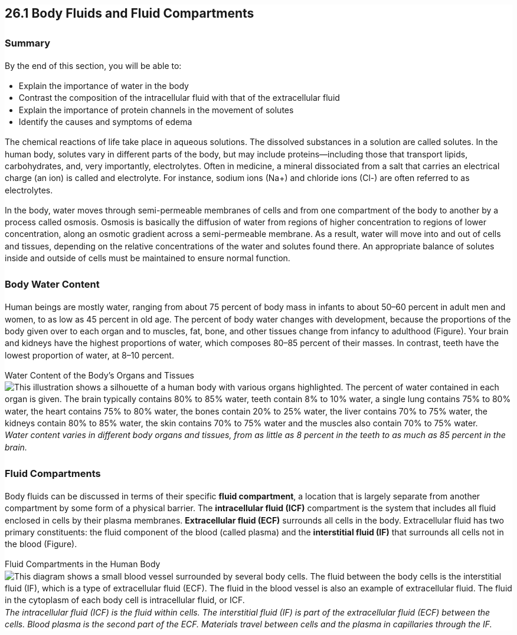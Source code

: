 ##  26.1 Body Fluids and Fluid Compartments 

### Summary

By the end of this section, you will be able to: 

  - Explain the importance of water in the body
  - Contrast the composition of the intracellular fluid with that of the extracellular fluid
  - Explain the importance of protein channels in the movement of solutes
  - Identify the causes and symptoms of edema

The chemical reactions of life take place in aqueous solutions. The dissolved substances in a solution are called solutes. In the human body, solutes vary in different parts of the body, but may include proteins—including those that transport lipids, carbohydrates, and, very importantly, electrolytes. Often in medicine, a mineral dissociated from a salt that carries an electrical charge (an ion) is called and electrolyte. For instance, sodium ions (Na+) and chloride ions (Cl-) are often referred to as electrolytes.

In the body, water moves through semi-permeable membranes of cells and from one compartment of the body to another by a process called osmosis. Osmosis is basically the diffusion of water from regions of higher concentration to regions of lower concentration, along an osmotic gradient across a semi-permeable membrane. As a result, water will move into and out of cells and tissues, depending on the relative concentrations of the water and solutes found there. An appropriate balance of solutes inside and outside of cells must be maintained to ensure normal function.

### Body Water Content

Human beings are mostly water, ranging from about 75 percent of body mass in infants to about 50–60 percent in adult men and women, to as low as 45 percent in old age. The percent of body water changes with development, because the proportions of the body given over to each organ and to muscles, fat, bone, and other tissues change from infancy to adulthood (Figure). Your brain and kidneys have the highest proportions of water, which composes 80–85 percent of their masses. In contrast, teeth have the lowest proportion of water, at 8–10 percent.

Water Content of the Body’s Organs and Tissues ![This illustration shows a silhouette of a human body  with various organs highlighted. The percent of water contained in each organ is given. The brain typically contains 80% to 85% water, teeth contain 8% to 10% water, a single lung contains 75% to 80% water, the heart contains 75% to 80% water, the bones contain 20% to 25% water, the liver contains 70% to 75% water, the kidneys contain 80% to 85% water, the skin contains 70% to 75% water and the muscles also contain 70% to 75% water.][1] _Water content varies in different body organs and tissues, from as little as 8 percent in the teeth to as much as 85 percent in the brain._

### Fluid Compartments

Body fluids can be discussed in terms of their specific **fluid compartment**, a location that is largely separate from another compartment by some form of a physical barrier. The **intracellular fluid (ICF)** compartment is the system that includes all fluid enclosed in cells by their plasma membranes. **Extracellular fluid (ECF)** surrounds all cells in the body. Extracellular fluid has two primary constituents: the fluid component of the blood (called plasma) and the **interstitial fluid (IF)** that surrounds all cells not in the blood (Figure).

Fluid Compartments in the Human Body ![This diagram shows a small blood vessel surrounded by several body cells. The fluid between the body cells is the interstitial fluid \(IF\), which is a type of extracellular fluid \(ECF\). The fluid in the blood vessel is also an example of extracellular fluid. The fluid in the cytoplasm of each body cell is intracellular fluid, or ICF.][2] _The intracellular fluid (ICF) is the fluid within cells. The interstitial fluid (IF) is part of the extracellular fluid (ECF) between the cells. Blood plasma is the second part of the ECF. Materials travel between cells and the plasma in capillaries through the IF._


   [1]: https://cnx.org/resources/051444feb07a538a338be9af217dbb3a5842db68/2701_Water_Content_in_the_Body-01.jpg
   [2]: https://cnx.org/resources/345d0f0cc0cf0046b43b44cb2195ade1c0e4d57b/2702_Fluid_Compartments_ICF_ECF.jpg
   [3]: https://cnx.org/resources/85789f37c92e07cb1a48a1833b8e58cf2c3188b5/2703_Distribution_of_Water_in_the_Human_Body_in_Terms_of_ICF_and_ECF_Pie_Chart.jpg
   [4]: https://cnx.org/resources/3457407435fed57a4a375a35c5ec9046ce34d499/2704_Concentration_of_Elements_in_Body_Fluids.jpg
   [5]: https://cnx.org/resources/98fba5164a95bae7a4b3716cbe935f7b5696eaa8/2705_Sodium_Potassium_Pump.jpg
   [6]: https://cnx.org/resources/883a79e05c4b3ea2a4f663b49d477f0ed9ff714f/2108_Capillary_Exchange.jpg
   [7]: https://cnx.org/resources/63e7b782c9a1b5a843875e24d3a4db26a09ba358/2706_Facilitated_Diffusion.jpg
   [8]: https://cnx.org/resources/2cebe907ca1c93cfed2ef5cadaff48a0a7a232a2/2707_Edema_of_Right_Hand_Due_to_Allergic_Reaction.jpg
   [9]: http://openstax.org/l/bodyfluids
   [10]: http://openstax.org/l/dynamicfluid